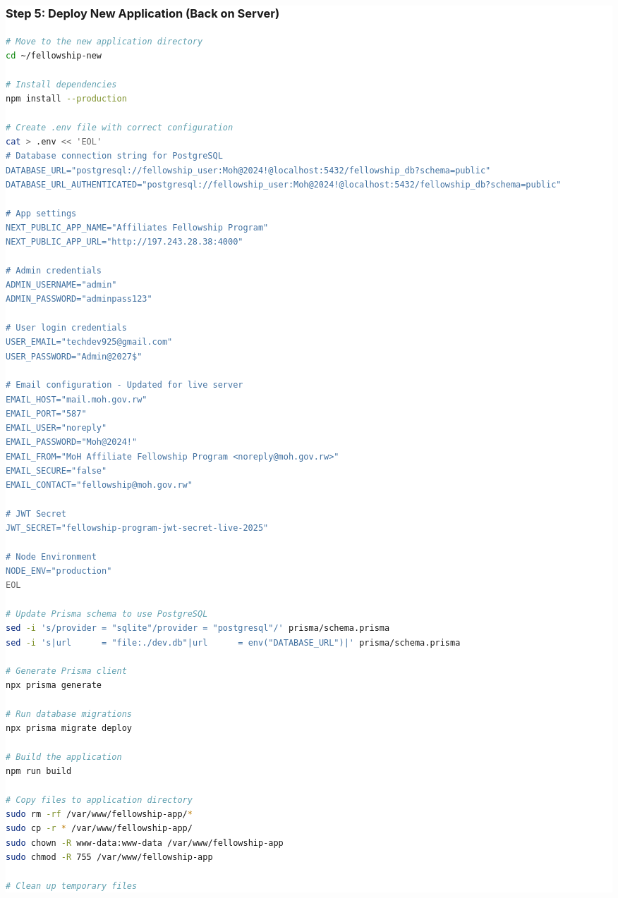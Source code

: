 ### Step 5: Deploy New Application (Back on Server)
```bash
# Move to the new application directory
cd ~/fellowship-new

# Install dependencies
npm install --production

# Create .env file with correct configuration
cat > .env << 'EOL'
# Database connection string for PostgreSQL
DATABASE_URL="postgresql://fellowship_user:Moh@2024!@localhost:5432/fellowship_db?schema=public"
DATABASE_URL_AUTHENTICATED="postgresql://fellowship_user:Moh@2024!@localhost:5432/fellowship_db?schema=public"

# App settings
NEXT_PUBLIC_APP_NAME="Affiliates Fellowship Program"
NEXT_PUBLIC_APP_URL="http://197.243.28.38:4000"

# Admin credentials
ADMIN_USERNAME="admin"
ADMIN_PASSWORD="adminpass123"

# User login credentials
USER_EMAIL="techdev925@gmail.com"
USER_PASSWORD="Admin@2027$"

# Email configuration - Updated for live server
EMAIL_HOST="mail.moh.gov.rw"
EMAIL_PORT="587"
EMAIL_USER="noreply"
EMAIL_PASSWORD="Moh@2024!"
EMAIL_FROM="MoH Affiliate Fellowship Program <noreply@moh.gov.rw>"
EMAIL_SECURE="false"
EMAIL_CONTACT="fellowship@moh.gov.rw"

# JWT Secret
JWT_SECRET="fellowship-program-jwt-secret-live-2025"

# Node Environment
NODE_ENV="production"
EOL

# Update Prisma schema to use PostgreSQL
sed -i 's/provider = "sqlite"/provider = "postgresql"/' prisma/schema.prisma
sed -i 's|url      = "file:./dev.db"|url      = env("DATABASE_URL")|' prisma/schema.prisma

# Generate Prisma client
npx prisma generate

# Run database migrations
npx prisma migrate deploy

# Build the application
npm run build

# Copy files to application directory
sudo rm -rf /var/www/fellowship-app/*
sudo cp -r * /var/www/fellowship-app/
sudo chown -R www-data:www-data /var/www/fellowship-app
sudo chmod -R 755 /var/www/fellowship-app

# Clean up temporary files
```